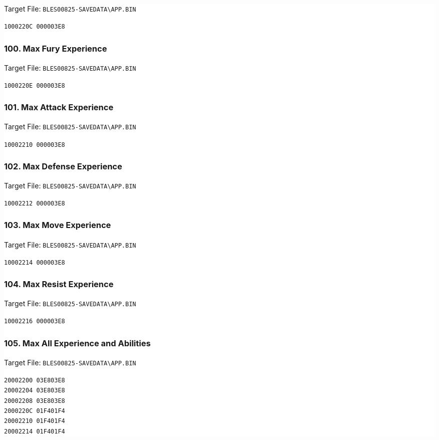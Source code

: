 Target File: `BLES00825-SAVEDATA\APP.BIN`

```
1000220C 000003E8
```

### 100. Max Fury Experience

Target File: `BLES00825-SAVEDATA\APP.BIN`

```
1000220E 000003E8
```

### 101. Max Attack Experience

Target File: `BLES00825-SAVEDATA\APP.BIN`

```
10002210 000003E8
```

### 102. Max Defense Experience

Target File: `BLES00825-SAVEDATA\APP.BIN`

```
10002212 000003E8
```

### 103. Max Move Experience

Target File: `BLES00825-SAVEDATA\APP.BIN`

```
10002214 000003E8
```

### 104. Max Resist Experience

Target File: `BLES00825-SAVEDATA\APP.BIN`

```
10002216 000003E8
```

### 105. Max All Experience and Abilities

Target File: `BLES00825-SAVEDATA\APP.BIN`

```
20002200 03E803E8
20002204 03E803E8
20002208 03E803E8
2000220C 01F401F4
20002210 01F401F4
20002214 01F401F4
```

